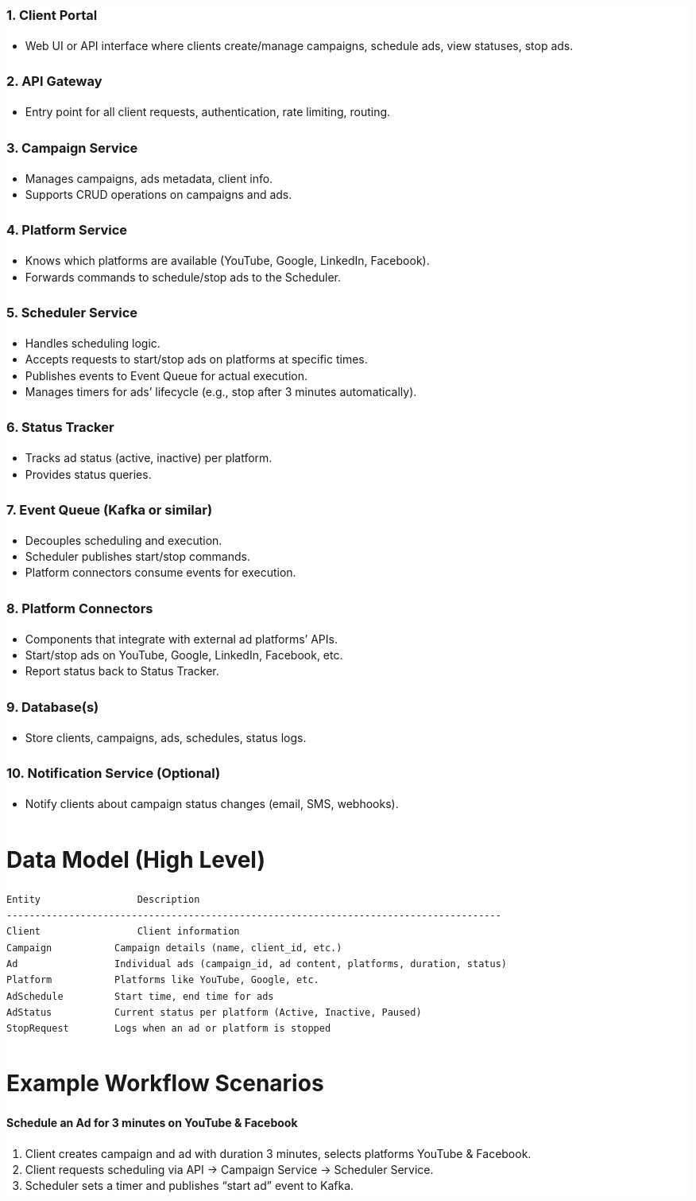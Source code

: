 ### 1. Client Portal
   - Web UI or API interface where clients create/manage campaigns, schedule ads, view statuses, stop ads.

### 2. API Gateway
   - Entry point for all client requests, authentication, rate limiting, routing.

### 3. Campaign Service
   - Manages campaigns, ads metadata, client info.
   - Supports CRUD operations on campaigns and ads.

### 4. Platform Service
   - Knows which platforms are available (YouTube, Google, LinkedIn, Facebook).
   - Forwards commands to schedule/stop ads to the Scheduler.

### 5. Scheduler Service
   - Handles scheduling logic.
   - Accepts requests to start/stop ads on platforms at specific times.
   - Publishes events to Event Queue for actual execution.
   - Manages timers for ads’ lifecycle (e.g., stop after 3 minutes automatically).

### 6. Status Tracker
   - Tracks ad status (active, inactive) per platform.
   - Provides status queries.

### 7. Event Queue (Kafka or similar)
   - Decouples scheduling and execution.
   - Scheduler publishes start/stop commands.
   - Platform connectors consume events for execution.

### 8. Platform Connectors
   - Components that integrate with external ad platforms’ APIs.
   - Start/stop ads on YouTube, Google, LinkedIn, Facebook, etc.
   - Report status back to Status Tracker.

### 9. Database(s)
   - Store clients, campaigns, ads, schedules, status logs.

### 10. Notification Service (Optional)
   - Notify clients about campaign status changes (email, SMS, webhooks).

# Data Model (High Level)
~~~~
Entity	               Description
---------------------------------------------------------------------------------------
Client                 Client information
Campaign	       Campaign details (name, client_id, etc.)
Ad	               Individual ads (campaign_id, ad content, platforms, duration, status)
Platform	       Platforms like YouTube, Google, etc.
AdSchedule	       Start time, end time for ads
AdStatus	       Current status per platform (Active, Inactive, Paused)
StopRequest	       Logs when an ad or platform is stopped
~~~~
# Example Workflow Scenarios
#### Schedule an Ad for 3 minutes on YouTube & Facebook
1. Client creates campaign and ad with duration 3 minutes, selects platforms YouTube & Facebook.
2. Client requests scheduling via API → Campaign Service → Scheduler Service.
3. Scheduler sets a timer and publishes “start ad” event to Kafka.